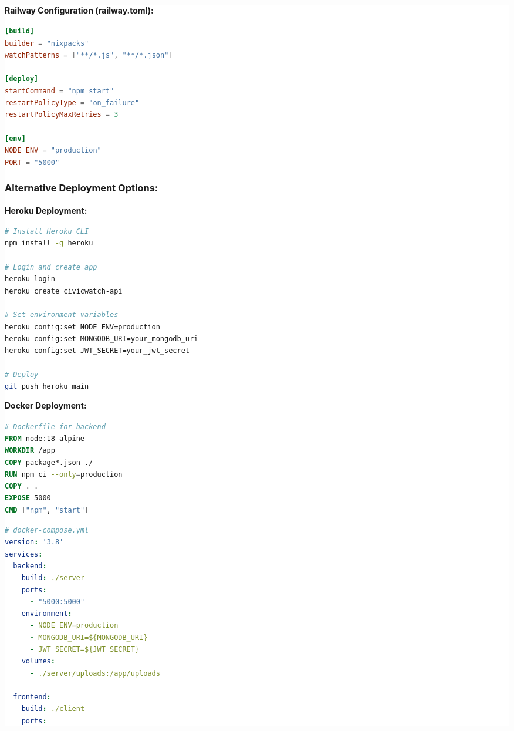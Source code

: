 **Railway Configuration (railway.toml):**
```toml
[build]
builder = "nixpacks"
watchPatterns = ["**/*.js", "**/*.json"]

[deploy]
startCommand = "npm start"
restartPolicyType = "on_failure"
restartPolicyMaxRetries = 3

[env]
NODE_ENV = "production"
PORT = "5000"
```

### Alternative Deployment Options:

**Heroku Deployment:**
```bash
# Install Heroku CLI
npm install -g heroku

# Login and create app
heroku login
heroku create civicwatch-api

# Set environment variables
heroku config:set NODE_ENV=production
heroku config:set MONGODB_URI=your_mongodb_uri
heroku config:set JWT_SECRET=your_jwt_secret

# Deploy
git push heroku main
```

**Docker Deployment:**
```dockerfile
# Dockerfile for backend
FROM node:18-alpine
WORKDIR /app
COPY package*.json ./
RUN npm ci --only=production
COPY . .
EXPOSE 5000
CMD ["npm", "start"]
```

```yaml
# docker-compose.yml
version: '3.8'
services:
  backend:
    build: ./server
    ports:
      - "5000:5000"
    environment:
      - NODE_ENV=production
      - MONGODB_URI=${MONGODB_URI}
      - JWT_SECRET=${JWT_SECRET}
    volumes:
      - ./server/uploads:/app/uploads
  
  frontend:
    build: ./client
    ports:
```